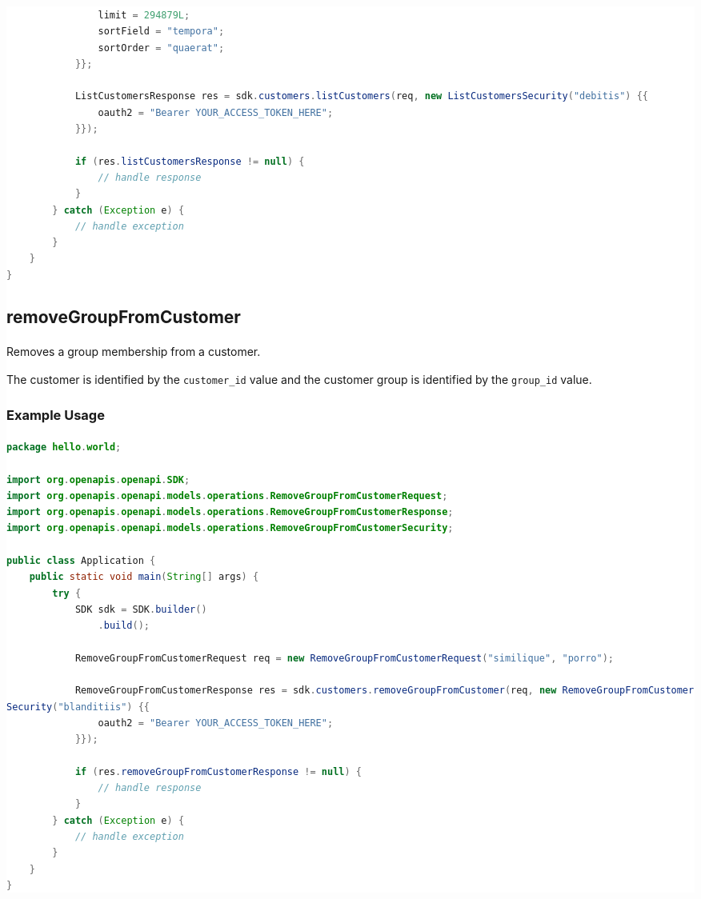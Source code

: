 ```java
                limit = 294879L;
                sortField = "tempora";
                sortOrder = "quaerat";
            }};            

            ListCustomersResponse res = sdk.customers.listCustomers(req, new ListCustomersSecurity("debitis") {{
                oauth2 = "Bearer YOUR_ACCESS_TOKEN_HERE";
            }});

            if (res.listCustomersResponse != null) {
                // handle response
            }
        } catch (Exception e) {
            // handle exception
        }
    }
}
```

## removeGroupFromCustomer

Removes a group membership from a customer.

The customer is identified by the `customer_id` value
and the customer group is identified by the `group_id` value.

### Example Usage

```java
package hello.world;

import org.openapis.openapi.SDK;
import org.openapis.openapi.models.operations.RemoveGroupFromCustomerRequest;
import org.openapis.openapi.models.operations.RemoveGroupFromCustomerResponse;
import org.openapis.openapi.models.operations.RemoveGroupFromCustomerSecurity;

public class Application {
    public static void main(String[] args) {
        try {
            SDK sdk = SDK.builder()
                .build();

            RemoveGroupFromCustomerRequest req = new RemoveGroupFromCustomerRequest("similique", "porro");            

            RemoveGroupFromCustomerResponse res = sdk.customers.removeGroupFromCustomer(req, new RemoveGroupFromCustomerSecurity("blanditiis") {{
                oauth2 = "Bearer YOUR_ACCESS_TOKEN_HERE";
            }});

            if (res.removeGroupFromCustomerResponse != null) {
                // handle response
            }
        } catch (Exception e) {
            // handle exception
        }
    }
}
```
